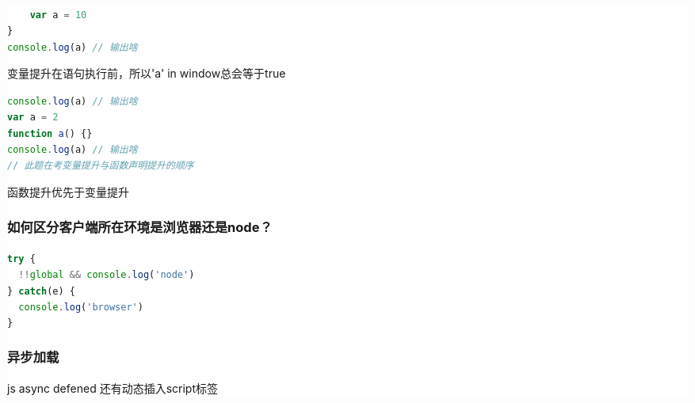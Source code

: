 ```js
	var a = 10
}
console.log(a) // 输出啥
```
变量提升在语句执行前，所以'a' in window总会等于true
```js
console.log(a) // 输出啥
var a = 2
function a() {}
console.log(a) // 输出啥	
// 此题在考变量提升与函数声明提升的顺序
```
函数提升优先于变量提升

### 如何区分客户端所在环境是浏览器还是node？
```js
try {
  !!global && console.log('node')
} catch(e) {
  console.log('browser')
}
```

### 异步加载
js async defened
还有动态插入script标签
